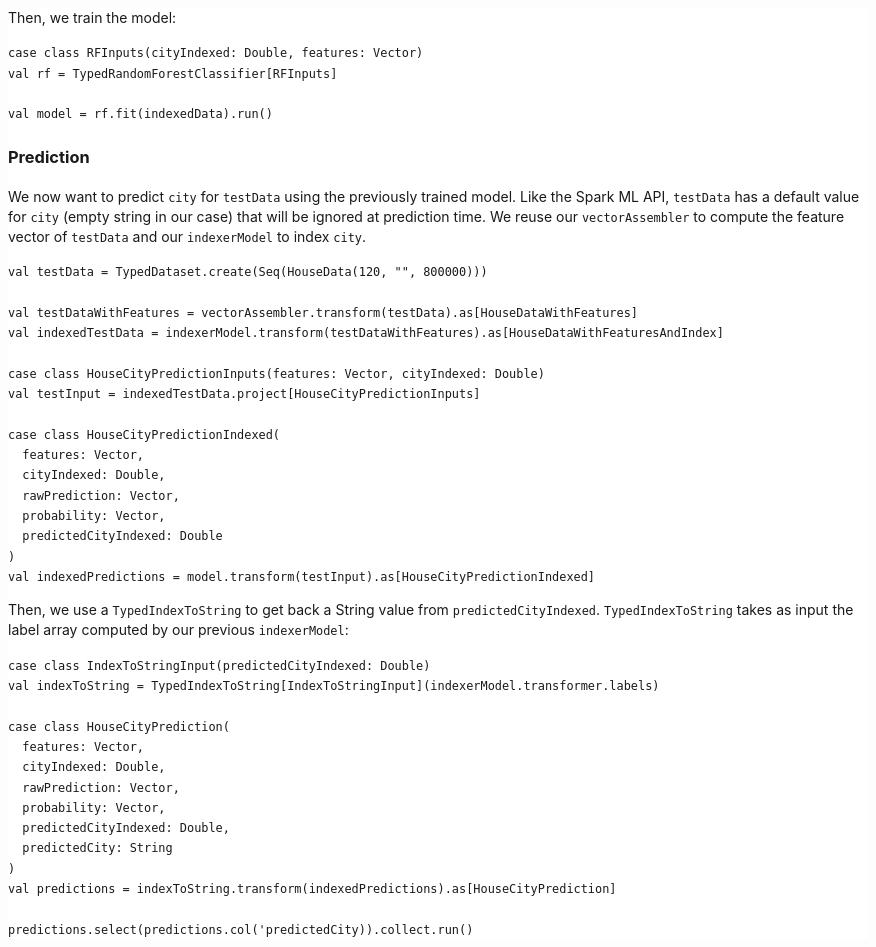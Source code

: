 Then, we train the model:

```tut:book
case class RFInputs(cityIndexed: Double, features: Vector)
val rf = TypedRandomForestClassifier[RFInputs]

val model = rf.fit(indexedData).run()
```

### Prediction

We now want to predict `city` for `testData` using the previously trained model. Like the Spark ML API,
`testData` has a default value for `city` (empty string in our case) that will be ignored at prediction time. We reuse
our `vectorAssembler` to compute the feature vector of `testData` and our `indexerModel` to index `city`.

```tut:book
val testData = TypedDataset.create(Seq(HouseData(120, "", 800000)))

val testDataWithFeatures = vectorAssembler.transform(testData).as[HouseDataWithFeatures]
val indexedTestData = indexerModel.transform(testDataWithFeatures).as[HouseDataWithFeaturesAndIndex]

case class HouseCityPredictionInputs(features: Vector, cityIndexed: Double)
val testInput = indexedTestData.project[HouseCityPredictionInputs]

case class HouseCityPredictionIndexed(
  features: Vector,
  cityIndexed: Double,
  rawPrediction: Vector,
  probability: Vector,
  predictedCityIndexed: Double
)
val indexedPredictions = model.transform(testInput).as[HouseCityPredictionIndexed]
```

Then, we use a `TypedIndexToString` to get back a String value from `predictedCityIndexed`. `TypedIndexToString` takes
as input the label array computed by our previous `indexerModel`:

```tut:book
case class IndexToStringInput(predictedCityIndexed: Double)
val indexToString = TypedIndexToString[IndexToStringInput](indexerModel.transformer.labels)

case class HouseCityPrediction(
  features: Vector,
  cityIndexed: Double,
  rawPrediction: Vector,
  probability: Vector,
  predictedCityIndexed: Double,
  predictedCity: String
)
val predictions = indexToString.transform(indexedPredictions).as[HouseCityPrediction]

predictions.select(predictions.col('predictedCity)).collect.run()
```
